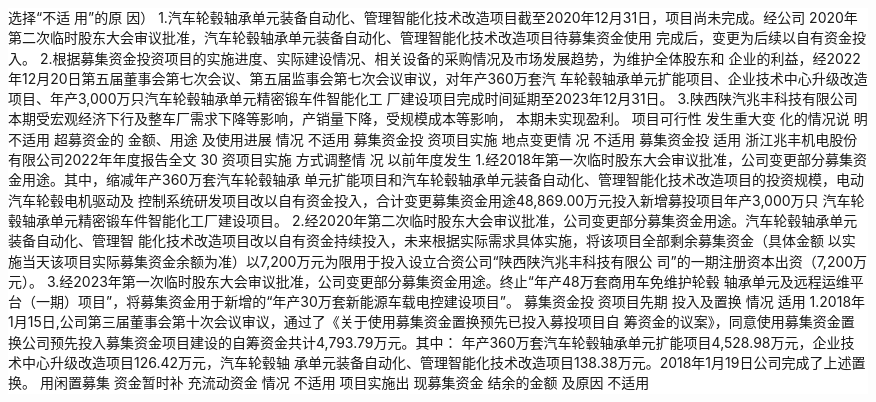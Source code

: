 选择“不适
用”的原
因）
1.汽车轮毂轴承单元装备自动化、管理智能化技术改造项目截至2020年12月31日，项目尚未完成。经公司
2020年第二次临时股东大会审议批准，汽车轮毂轴承单元装备自动化、管理智能化技术改造项目待募集资金使用
完成后，变更为后续以自有资金投入。
2.根据募集资金投资项目的实施进度、实际建设情况、相关设备的采购情况及市场发展趋势，为维护全体股东和
企业的利益，经2022年12月20日第五届董事会第七次会议、第五届监事会第七次会议审议，对年产360万套汽
车轮毂轴承单元扩能项目、企业技术中心升级改造项目、年产3,000万只汽车轮毂轴承单元精密锻车件智能化工
厂建设项目完成时间延期至2023年12月31日。
3.陕西陕汽兆丰科技有限公司本期受宏观经济下行及整车厂需求下降等影响，产销量下降，受规模成本等影响，
本期未实现盈利。
项目可行性
发生重大变
化的情况说
明
不适用
超募资金的
金额、用途
及使用进展
情况
不适用
募集资金投
资项目实施
地点变更情
况
不适用
募集资金投
适用
浙江兆丰机电股份有限公司2022年年度报告全文
30
资项目实施
方式调整情
况
以前年度发生
1.经2018年第一次临时股东大会审议批准，公司变更部分募集资金用途。其中，缩减年产360万套汽车轮毂轴承
单元扩能项目和汽车轮毂轴承单元装备自动化、管理智能化技术改造项目的投资规模，电动汽车轮毂电机驱动及
控制系统研发项目改以自有资金投入，合计变更募集资金用途48,869.00万元投入新增募投项目年产3,000万只
汽车轮毂轴承单元精密锻车件智能化工厂建设项目。
2.经2020年第二次临时股东大会审议批准，公司变更部分募集资金用途。汽车轮毂轴承单元装备自动化、管理智
能化技术改造项目改以自有资金持续投入，未来根据实际需求具体实施，将该项目全部剩余募集资金（具体金额
以实施当天该项目实际募集资金余额为准）以7,200万元为限用于投入设立合资公司“陕西陕汽兆丰科技有限公
司”的一期注册资本出资（7,200万元）。
3.经2023年第一次临时股东大会审议批准，公司变更部分募集资金用途。终止“年产48万套商用车免维护轮毂
轴承单元及远程运维平台（一期）项目”，将募集资金用于新增的“年产30万套新能源车载电控建设项目”。
募集资金投
资项目先期
投入及置换
情况
适用
1.2018年1月15日,公司第三届董事会第十次会议审议，通过了《关于使用募集资金置换预先已投入募投项目自
筹资金的议案》，同意使用募集资金置换公司预先投入募集资金项目建设的自筹资金共计4,793.79万元。其中：
年产360万套汽车轮毂轴承单元扩能项目4,528.98万元，企业技术中心升级改造项目126.42万元，汽车轮毂轴
承单元装备自动化、管理智能化技术改造项目138.38万元。2018年1月19日公司完成了上述置换。
用闲置募集
资金暂时补
充流动资金
情况
不适用
项目实施出
现募集资金
结余的金额
及原因
不适用